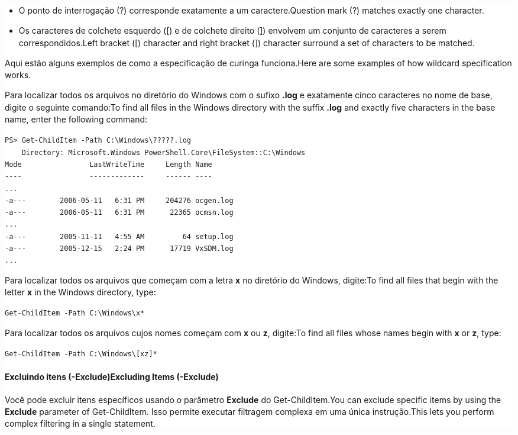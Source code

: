 -   <span data-ttu-id="aeeff-132">O ponto de interrogação (?) corresponde exatamente a um caractere.</span><span class="sxs-lookup"><span data-stu-id="aeeff-132">Question mark (?) matches exactly one character.</span></span>

-   <span data-ttu-id="aeeff-133">Os caracteres de colchete esquerdo (\[) e de colchete direito (]) envolvem um conjunto de caracteres a serem correspondidos.</span><span class="sxs-lookup"><span data-stu-id="aeeff-133">Left bracket (\[) character and right bracket (]) character surround a set of characters to be matched.</span></span>

<span data-ttu-id="aeeff-134">Aqui estão alguns exemplos de como a especificação de curinga funciona.</span><span class="sxs-lookup"><span data-stu-id="aeeff-134">Here are some examples of how wildcard specification works.</span></span>

<span data-ttu-id="aeeff-135">Para localizar todos os arquivos no diretório do Windows com o sufixo **.log** e exatamente cinco caracteres no nome de base, digite o seguinte comando:</span><span class="sxs-lookup"><span data-stu-id="aeeff-135">To find all files in the Windows directory with the suffix **.log** and exactly five characters in the base name, enter the following command:</span></span>

```
PS> Get-ChildItem -Path C:\Windows\?????.log
    Directory: Microsoft.Windows PowerShell.Core\FileSystem::C:\Windows
Mode                LastWriteTime     Length Name
----                -------------     ------ ----
...
-a---        2006-05-11   6:31 PM     204276 ocgen.log
-a---        2006-05-11   6:31 PM      22365 ocmsn.log
...
-a---        2005-11-11   4:55 AM         64 setup.log
-a---        2005-12-15   2:24 PM      17719 VxSDM.log
...
```

<span data-ttu-id="aeeff-136">Para localizar todos os arquivos que começam com a letra **x** no diretório do Windows, digite:</span><span class="sxs-lookup"><span data-stu-id="aeeff-136">To find all files that begin with the letter **x** in the Windows directory, type:</span></span>

```
Get-ChildItem -Path C:\Windows\x*
```

<span data-ttu-id="aeeff-137">Para localizar todos os arquivos cujos nomes começam com **x** ou **z**, digite:</span><span class="sxs-lookup"><span data-stu-id="aeeff-137">To find all files whose names begin with **x** or **z**, type:</span></span>

```
Get-ChildItem -Path C:\Windows\[xz]*
```

#### <a name="excluding-items--exclude"></a><span data-ttu-id="aeeff-138">Excluindo itens (-Exclude)</span><span class="sxs-lookup"><span data-stu-id="aeeff-138">Excluding Items (-Exclude)</span></span>
<span data-ttu-id="aeeff-139">Você pode excluir itens específicos usando o parâmetro **Exclude** do Get-ChildItem.</span><span class="sxs-lookup"><span data-stu-id="aeeff-139">You can exclude specific items by using the **Exclude** parameter of Get-ChildItem.</span></span> <span data-ttu-id="aeeff-140">Isso permite executar filtragem complexa em uma única instrução.</span><span class="sxs-lookup"><span data-stu-id="aeeff-140">This lets you perform complex filtering in a single statement.</span></span>
